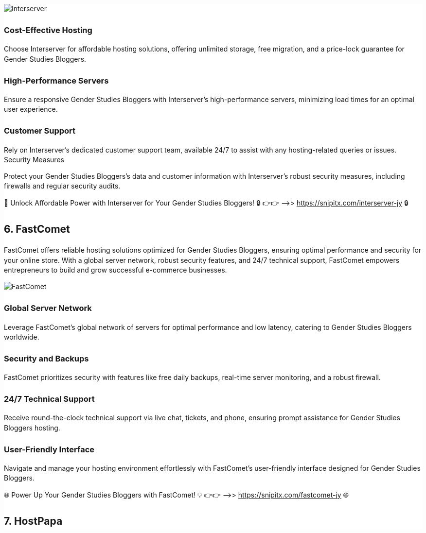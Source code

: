 ![Interserver](https://i.imgur.com/OM5dOEW.jpeg "Interserver Hosting")

### Cost-Effective Hosting
Choose Interserver for affordable hosting solutions, offering unlimited storage, free migration, and a price-lock guarantee for Gender Studies Bloggers.

### High-Performance Servers
Ensure a responsive Gender Studies Bloggers with Interserver’s high-performance servers, minimizing load times for an optimal user experience.

### Customer Support
Rely on Interserver’s dedicated customer support team, available 24/7 to assist with any hosting-related queries or issues.
Security Measures

Protect your Gender Studies Bloggers’s data and customer information with Interserver’s robust security measures, including firewalls and regular security audits.

💸 Unlock Affordable Power with Interserver for Your Gender Studies Bloggers! 🔒
👉👉 -->> https://snipitx.com/interserver-jy 🔒

## 6. FastComet

FastComet offers reliable hosting solutions optimized for Gender Studies Bloggers, ensuring optimal performance and security for your online store. With a global server network, robust security features, and 24/7 technical support, FastComet empowers entrepreneurs to build and grow successful e-commerce businesses.

![FastComet](https://i.imgur.com/7qgXuWp.png "FastComet Hosting")

### Global Server Network
Leverage FastComet’s global network of servers for optimal performance and low latency, catering to Gender Studies Bloggers worldwide.

### Security and Backups
FastComet prioritizes security with features like free daily backups, real-time server monitoring, and a robust firewall.

### 24/7 Technical Support
Receive round-the-clock technical support via live chat, tickets, and phone, ensuring prompt assistance for Gender Studies Bloggers hosting.

### User-Friendly Interface
Navigate and manage your hosting environment effortlessly with FastComet’s user-friendly interface designed for Gender Studies Bloggers.

🌐 Power Up Your Gender Studies Bloggers with FastComet! 💡
👉👉 -->> https://snipitx.com/fastcomet-jy 🌐

## 7. HostPapa
